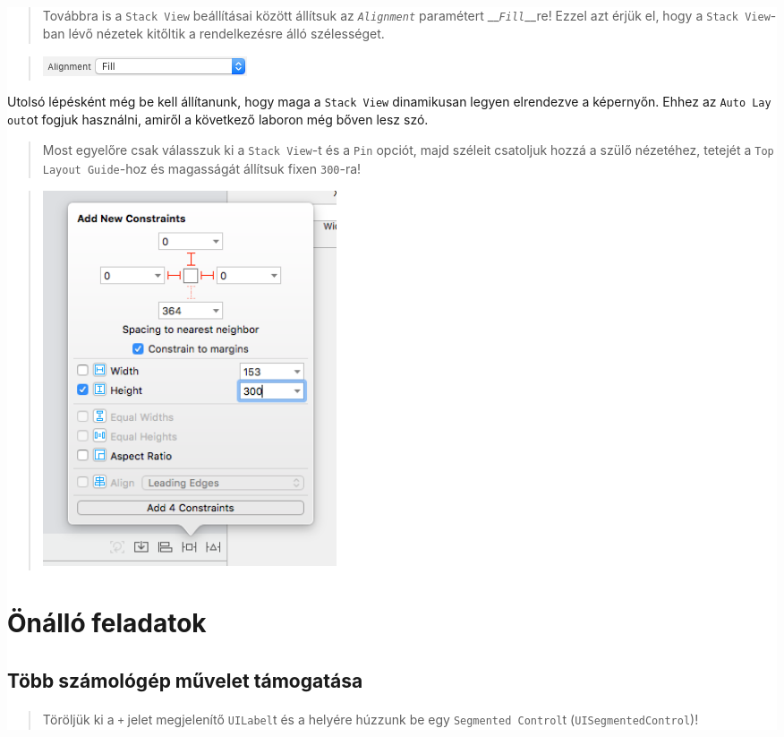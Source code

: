> Továbbra is a `Stack View` beállításai között állítsuk az *`Alignment`* paramétert __*`Fill`*__re! Ezzel azt érjük el, hogy a `Stack View`-ban lévő nézetek kitőltik a rendelkezésre álló szélességet.

> ![](img/15_stack_view_alignment.png)

Utolsó lépésként még be kell állítanunk, hogy maga a `Stack View` dinamikusan legyen elrendezve a képernyőn. Ehhez az `Auto Layout`ot fogjuk használni, amiről a következő laboron még bőven lesz szó.
> Most egyelőre csak válasszuk ki a `Stack View`-t és a `Pin` opciót, majd széleit csatoljuk hozzá a szülő nézetéhez, tetejét a `Top Layout Guide`-hoz és magasságát állítsuk fixen `300`-ra!

> <img src="img/16_auto_layout.png" alt="16" style="width: 40%;"/>

# Önálló feladatok <a id="onallo"></a>

## Több számológép művelet támogatása <a id="tobb-szamologep-muvelet"></a>
> Töröljük ki a `+` jelet megjelenítő `UILabel`t és a helyére húzzunk be egy `Segmented Control`t (`UISegmentedControl`)!
